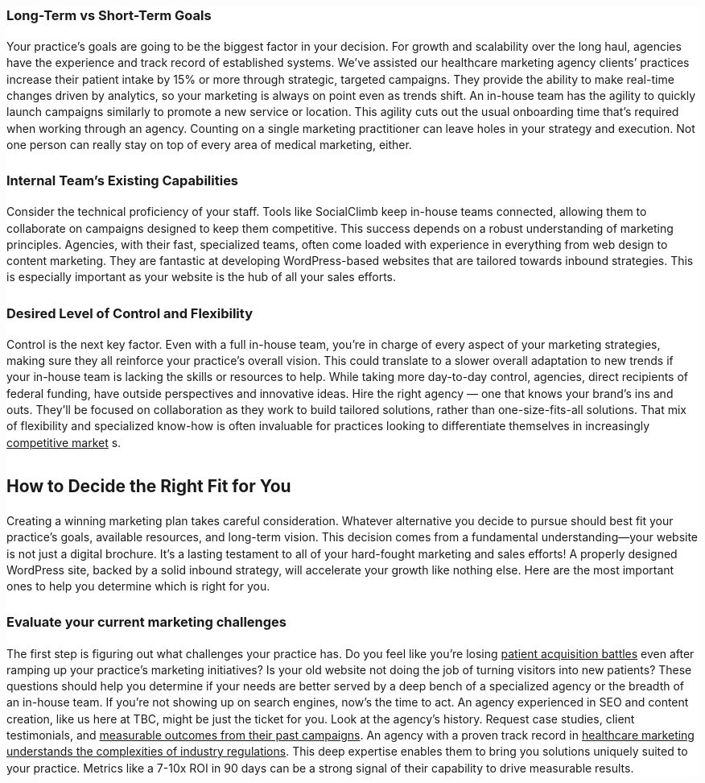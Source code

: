### Long-Term vs Short-Term Goals

Your practice’s goals are going to be the biggest factor in your decision. For growth and scalability over the long haul, agencies have the experience and track record of established systems. We’ve assisted our healthcare marketing agency clients’ practices increase their patient intake by 15% or more through strategic, targeted campaigns. They provide the ability to make real-time changes driven by analytics, so your marketing is always on point even as trends shift. An in-house team has the agility to quickly launch campaigns similarly to promote a new service or location. This agility cuts out the usual onboarding time that’s required when working through an agency. Counting on a single marketing practitioner can leave holes in your strategy and execution. Not one person can really stay on top of every area of medical marketing, either.

### Internal Team’s Existing Capabilities

Consider the technical proficiency of your staff. Tools like SocialClimb keep in-house teams connected, allowing them to collaborate on campaigns designed to keep them competitive. This success depends on a robust understanding of marketing principles. Agencies, with their fast, specialized teams, often come loaded with experience in everything from web design to content marketing. They are fantastic at developing WordPress-based websites that are tailored towards inbound strategies. This is especially important as your website is the hub of all your sales efforts.

### Desired Level of Control and Flexibility

Control is the next key factor. Even with a full in-house team, you’re in charge of every aspect of your marketing strategies, making sure they all reinforce your practice’s overall vision. This could translate to a slower overall adaptation to new trends if your in-house team is lacking the skills or resources to help. While taking more day-to-day control, agencies, direct recipients of federal funding, have outside perspectives and innovative ideas. Hire the right agency — one that knows your brand’s ins and outs. They’ll be focused on collaboration as they work to build tailored solutions, rather than one-size-fits-all solutions. That mix of flexibility and specialized know-how is often invaluable for practices looking to differentiate themselves in increasingly [competitive market](https://www.inboundmedic.com/blog/plastic-surgery-advertising-strategies-ethics-and-costs/) s.

## How to Decide the Right Fit for You

Creating a winning marketing plan takes careful consideration. Whatever alternative you decide to pursue should best fit your practice’s goals, available resources, and long-term vision. This decision comes from a fundamental understanding—your website is not just a digital brochure. It’s a lasting testament to all of your hard-fought marketing and sales efforts! A properly designed WordPress site, backed by a solid inbound strategy, will accelerate your growth like nothing else. Here are the most important ones to help you determine which is right for you.

### Evaluate your current marketing challenges

The first step is figuring out what challenges your practice has. Do you feel like you’re losing [patient acquisition battles](https://www.inboundmedic.com/blog/digital-marketing-for-medical-practices) even after ramping up your practice’s marketing initiatives? Is your old website not doing the job of turning visitors into new patients? These questions should help you determine if your needs are better served by a deep bench of a specialized agency or the breadth of an in-house team. If you’re not showing up on search engines, now’s the time to act. An agency experienced in SEO and content creation, like us here at TBC, might be just the ticket for you. Look at the agency’s history. Request case studies, client testimonials, and [measurable outcomes from their past campaigns](https://www.inboundmedic.com/blog/digital-marketing-for-medical-practices). An agency with a proven track record in [healthcare marketing understands the complexities of industry regulations](https://www.inboundmedic.com/blog/marketing-for-healthcare-focused-private-equity-firms/). This deep expertise enables them to bring you solutions uniquely suited to your practice. Metrics like a 7-10x ROI in 90 days can be a strong signal of their capability to drive measurable results.
